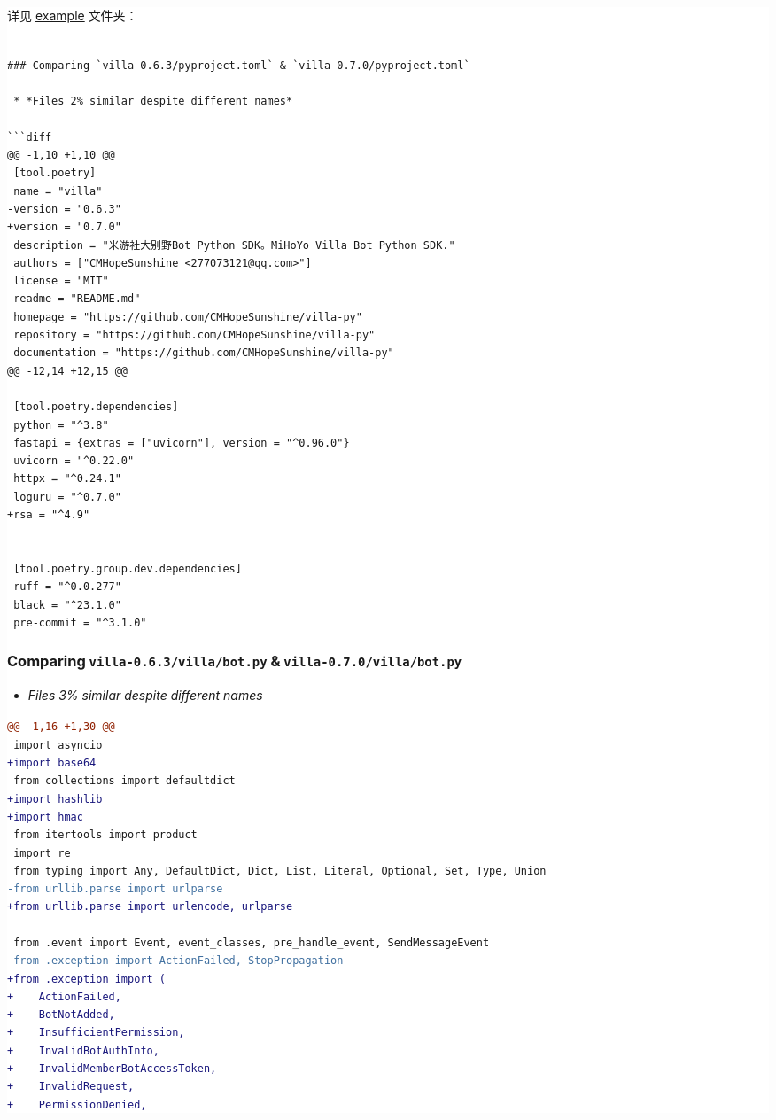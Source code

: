  详见 [example](https://github.com/CMHopeSunshine/villa-py/tree/main/example) 文件夹：
```

### Comparing `villa-0.6.3/pyproject.toml` & `villa-0.7.0/pyproject.toml`

 * *Files 2% similar despite different names*

```diff
@@ -1,10 +1,10 @@
 [tool.poetry]
 name = "villa"
-version = "0.6.3"
+version = "0.7.0"
 description = "米游社大别野Bot Python SDK。MiHoYo Villa Bot Python SDK."
 authors = ["CMHopeSunshine <277073121@qq.com>"]
 license = "MIT"
 readme = "README.md"
 homepage = "https://github.com/CMHopeSunshine/villa-py"
 repository = "https://github.com/CMHopeSunshine/villa-py"
 documentation = "https://github.com/CMHopeSunshine/villa-py"
@@ -12,14 +12,15 @@
 
 [tool.poetry.dependencies]
 python = "^3.8"
 fastapi = {extras = ["uvicorn"], version = "^0.96.0"}
 uvicorn = "^0.22.0"
 httpx = "^0.24.1"
 loguru = "^0.7.0"
+rsa = "^4.9"
 
 
 [tool.poetry.group.dev.dependencies]
 ruff = "^0.0.277"
 black = "^23.1.0"
 pre-commit = "^3.1.0"
```

### Comparing `villa-0.6.3/villa/bot.py` & `villa-0.7.0/villa/bot.py`

 * *Files 3% similar despite different names*

```diff
@@ -1,16 +1,30 @@
 import asyncio
+import base64
 from collections import defaultdict
+import hashlib
+import hmac
 from itertools import product
 import re
 from typing import Any, DefaultDict, Dict, List, Literal, Optional, Set, Type, Union
-from urllib.parse import urlparse
+from urllib.parse import urlencode, urlparse
 
 from .event import Event, event_classes, pre_handle_event, SendMessageEvent
-from .exception import ActionFailed, StopPropagation
+from .exception import (
+    ActionFailed,
+    BotNotAdded,
+    InsufficientPermission,
+    InvalidBotAuthInfo,
+    InvalidMemberBotAccessToken,
+    InvalidRequest,
+    PermissionDenied,
```